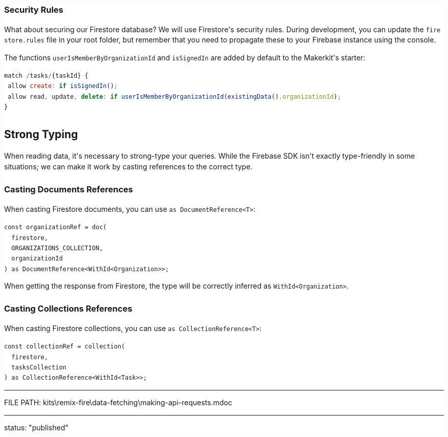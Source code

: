 ### Security Rules

What about securing our Firestore database? We will use Firestore's security
rules. During development, you can update the `firestore.rules` file in your
root folder, but remember that you need to propagate these to your Firebase
instance using the console.

The functions `userIsMemberByOrganizationId` and `isSignedIn` are added by
default to the Makerkit's starter:

 ```js {% title="firestore.rules" %}
match /tasks/{taskId} {
  allow create: if isSignedIn();
  allow read, update, delete: if userIsMemberByOrganizationId(existingData().organizationId);
}
```

## Strong Typing

When reading data, it's necessary to strong-type your queries. While the
Firebase SDK isn't exactly type-friendly in some situations; we can make it
work by casting references to the correct type.

### Casting Documents References

When casting Firestore documents, you can use `as DocumentReference<T>`:

```tsx
const organizationRef = doc(
  firestore,
  ORGANIZATIONS_COLLECTION,
  organizationId
) as DocumentReference<WithId<Organization>>;
```

When getting the response from Firestore, the type will be correctly
inferred as `WithId<Organization>`.

### Casting Collections References

When casting Firestore collections, you can use `as CollectionReference<T>`:

```tsx
const collectionRef = collection(
  firestore,
  tasksCollection
) as CollectionReference<WithId<Task>>;
```


-----------------
FILE PATH: kits\remix-fire\data-fetching\making-api-requests.mdoc

---
status: "published"
